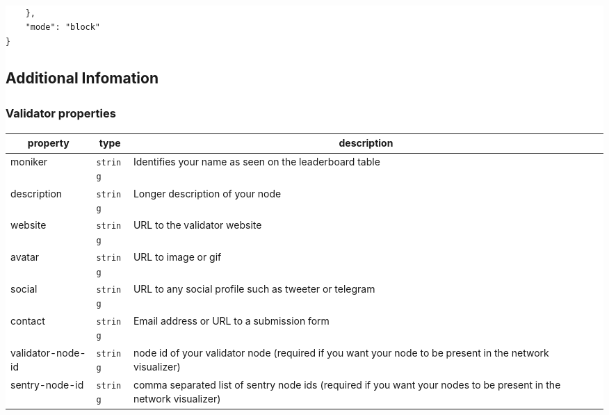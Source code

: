 ```
	},
	"mode": "block"
}
```

## Additional Infomation

### Validator properties

| property          | type     | description                                                                                                       |
| ----------------- | -------- | ----------------------------------------------------------------------------------------------------------------- |
| moniker           | `string` | Identifies your name as seen on the leaderboard table                                                             |
| description       | `string` | Longer description of your node                                                                                   |
| website           | `string` | URL to the validator website                                                                                      |
| avatar            | `string` | URL to image or gif                                                                                               |
| social            | `string` | URL to any social profile such as tweeter or telegram                                                             |
| contact           | `string` | Email address or URL to a submission form                                                                         |
| validator-node-id | `string` | node id of your validator node (required if you want your node to be present in the network visualizer)           |
| sentry-node-id    | `string` | comma separated list of sentry node ids (required if you want your nodes to be present in the network visualizer) |
